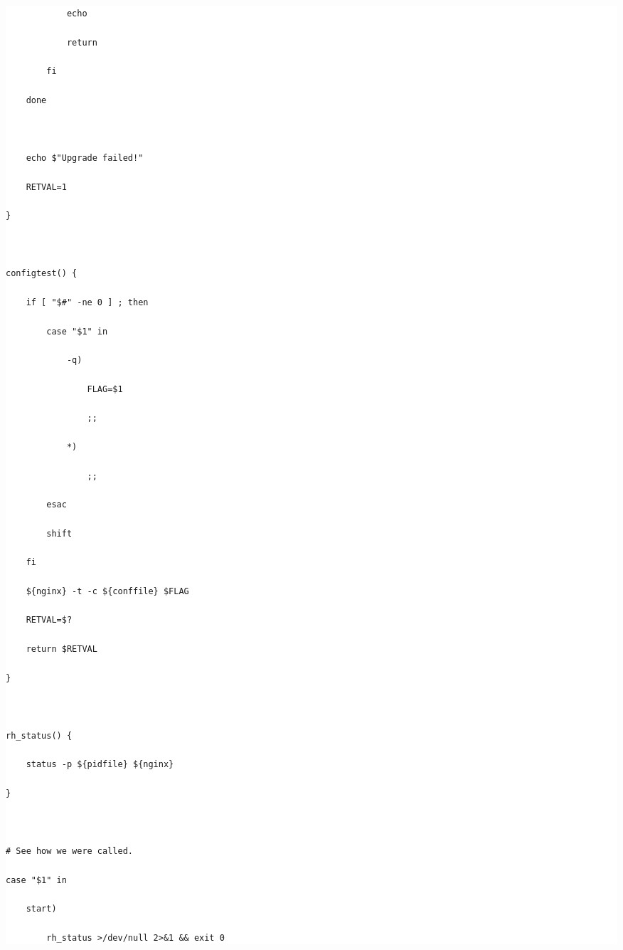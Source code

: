                 echo

                return

            fi

        done

    

        echo $"Upgrade failed!"

        RETVAL=1

    }

    

    configtest() {

        if [ "$#" -ne 0 ] ; then

            case "$1" in

                -q)

                    FLAG=$1

                    ;;

                *)

                    ;;

            esac

            shift

        fi

        ${nginx} -t -c ${conffile} $FLAG

        RETVAL=$?

        return $RETVAL

    }

    

    rh_status() {

        status -p ${pidfile} ${nginx}

    }

    

    # See how we were called.

    case "$1" in

        start)

            rh_status >/dev/null 2>&1 && exit 0
